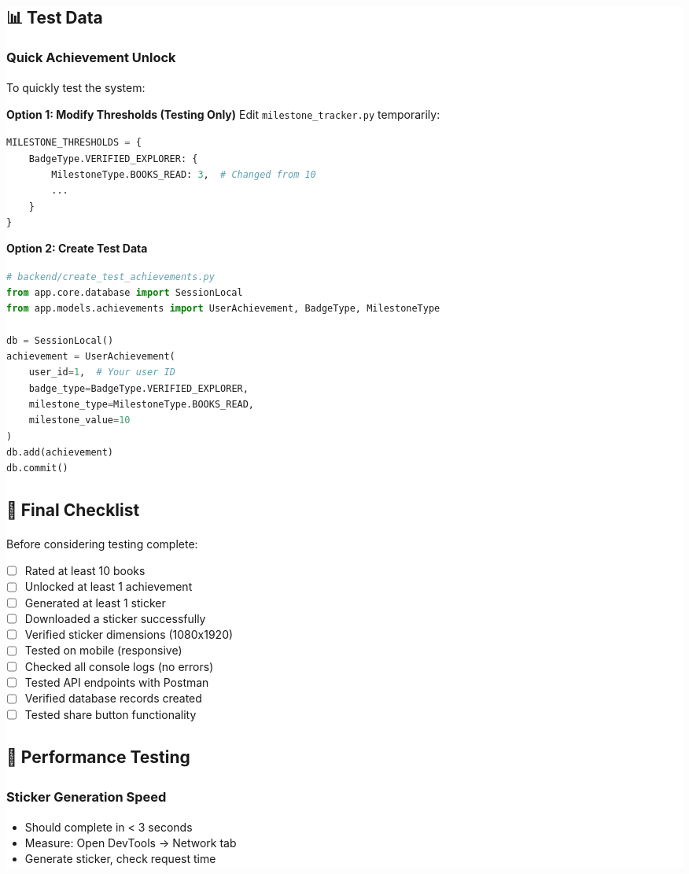 ## 📊 Test Data

### Quick Achievement Unlock

To quickly test the system:

**Option 1: Modify Thresholds (Testing Only)**
Edit `milestone_tracker.py` temporarily:
```python
MILESTONE_THRESHOLDS = {
    BadgeType.VERIFIED_EXPLORER: {
        MilestoneType.BOOKS_READ: 3,  # Changed from 10
        ...
    }
}
```

**Option 2: Create Test Data**
```python
# backend/create_test_achievements.py
from app.core.database import SessionLocal
from app.models.achievements import UserAchievement, BadgeType, MilestoneType

db = SessionLocal()
achievement = UserAchievement(
    user_id=1,  # Your user ID
    badge_type=BadgeType.VERIFIED_EXPLORER,
    milestone_type=MilestoneType.BOOKS_READ,
    milestone_value=10
)
db.add(achievement)
db.commit()
```

## 🎉 Final Checklist

Before considering testing complete:

- [ ] Rated at least 10 books
- [ ] Unlocked at least 1 achievement
- [ ] Generated at least 1 sticker
- [ ] Downloaded a sticker successfully
- [ ] Verified sticker dimensions (1080x1920)
- [ ] Tested on mobile (responsive)
- [ ] Checked all console logs (no errors)
- [ ] Tested API endpoints with Postman
- [ ] Verified database records created
- [ ] Tested share button functionality

## 🚀 Performance Testing

### Sticker Generation Speed
- Should complete in < 3 seconds
- Measure: Open DevTools → Network tab
- Generate sticker, check request time
